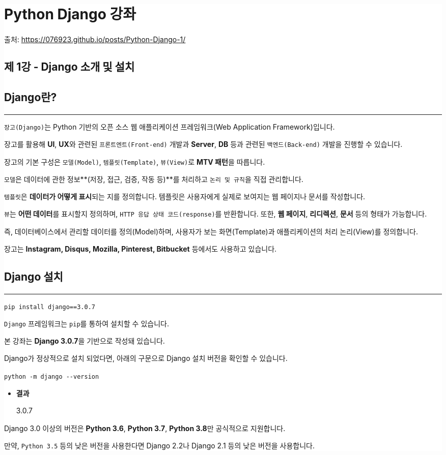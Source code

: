 # **Python Django 강좌**

출처: https://076923.github.io/posts/Python-Django-1/

## **제 1강 - Django 소개 및 설치**

## Django란?

------

`장고(Django)`는 Python 기반의 오픈 소스 웹 애플리케이션 프레임워크(Web Application Framework)입니다.

장고를 활용해 **UI**, **UX**와 관련된 `프론트엔트(Front-end)` 개발과 **Server**, **DB** 등과 관련된 `백엔드(Back-end)` 개발을 진행할 수 있습니다.

장고의 기본 구성은 `모델(Model)`, `템플릿(Template)`, `뷰(View)`로 **MTV 패턴**을 따릅니다.

`모델`은 데이터에 관한 정보**(저장, 접근, 검증, 작동 등)**를 처리하고 `논리 및 규칙`을 직접 관리합니다.

`템플릿`은 **데이터가 어떻게 표시**되는 지를 정의합니다. 템플릿은 사용자에게 실제로 보여지는 웹 페이지나 문서를 작성합니다.

`뷰`는 **어떤 데이터**를 표시할지 정의하며, `HTTP 응답 상태 코드(response)`를 반환합니다. 또한, **웹 페이지**, **리디렉션**, **문서** 등의 형태가 가능합니다.

즉, 데이터베이스에서 관리할 데이터를 정의(Model)하며, 사용자가 보는 화면(Template)과 애플리케이션의 처리 논리(View)를 정의합니다.

장고는 **Instagram, Disqus, Mozilla, Pinterest, Bitbucket** 등에서도 사용하고 있습니다.





## Django 설치

------

```
pip install django==3.0.7
```

`Django` 프레임워크는 `pip`를 통하여 설치할 수 있습니다.

본 강좌는 **Django 3.0.7**을 기반으로 작성돼 있습니다.

Django가 정상적으로 설치 되었다면, 아래의 구문으로 Django 설치 버전을 확인할 수 있습니다.



```
python -m django --version
```

- **결과**

  3.0.7  

Django 3.0 이상의 버전은 **Python 3.6**, **Python 3.7**, **Python 3.8**만 공식적으로 지원합니다.

만약, `Python 3.5` 등의 낮은 버전을 사용한다면 Django 2.2나 Django 2.1 등의 낮은 버전을 사용합니다.
